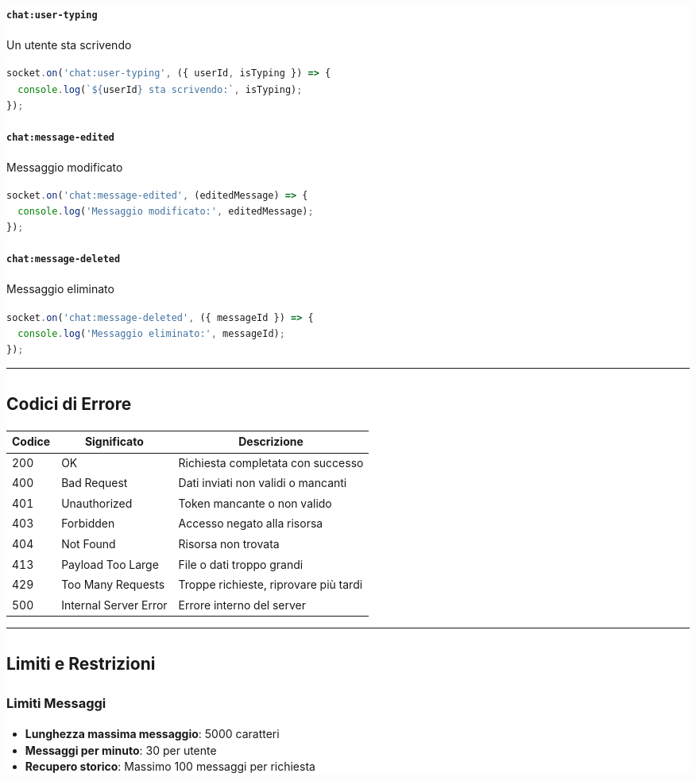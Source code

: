 #### `chat:user-typing`
Un utente sta scrivendo
```javascript
socket.on('chat:user-typing', ({ userId, isTyping }) => {
  console.log(`${userId} sta scrivendo:`, isTyping);
});
```

#### `chat:message-edited`
Messaggio modificato
```javascript
socket.on('chat:message-edited', (editedMessage) => {
  console.log('Messaggio modificato:', editedMessage);
});
```

#### `chat:message-deleted`
Messaggio eliminato
```javascript
socket.on('chat:message-deleted', ({ messageId }) => {
  console.log('Messaggio eliminato:', messageId);
});
```

---

## Codici di Errore

| Codice | Significato | Descrizione |
|--------|-------------|-------------|
| 200 | OK | Richiesta completata con successo |
| 400 | Bad Request | Dati inviati non validi o mancanti |
| 401 | Unauthorized | Token mancante o non valido |
| 403 | Forbidden | Accesso negato alla risorsa |
| 404 | Not Found | Risorsa non trovata |
| 413 | Payload Too Large | File o dati troppo grandi |
| 429 | Too Many Requests | Troppe richieste, riprovare più tardi |
| 500 | Internal Server Error | Errore interno del server |

---

## Limiti e Restrizioni

### Limiti Messaggi
- **Lunghezza massima messaggio**: 5000 caratteri
- **Messaggi per minuto**: 30 per utente
- **Recupero storico**: Massimo 100 messaggi per richiesta
